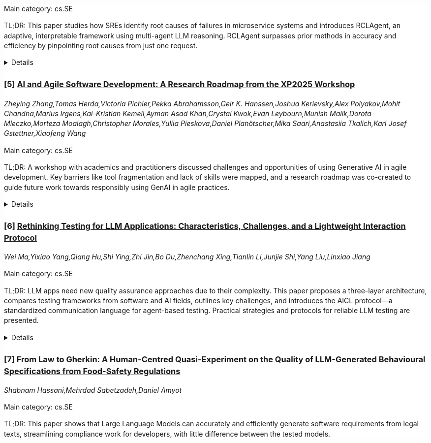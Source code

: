 Main category: cs.SE

TL;DR: This paper studies how SREs identify root causes of failures in microservice systems and introduces RCLAgent, an adaptive, interpretable framework using multi-agent LLM reasoning. RCLAgent surpasses prior methods in accuracy and efficiency by pinpointing root causes from just one request.


<details><summary>Details</summary></details>


### [5] [AI and Agile Software Development: A Research Roadmap from the XP2025 Workshop](https://arxiv.org/abs/2508.20563)
*Zheying Zhang,Tomas Herda,Victoria Pichler,Pekka Abrahamsson,Geir K. Hanssen,Joshua Kerievsky,Alex Polyakov,Mohit Chandna,Marius Irgens,Kai-Kristian Kemell,Ayman Asad Khan,Crystal Kwok,Evan Leybourn,Munish Malik,Dorota Mleczko,Morteza Moalagh,Christopher Morales,Yuliia Pieskova,Daniel Planötscher,Mika Saari,Anastasiia Tkalich,Karl Josef Gstettner,Xiaofeng Wang*

Main category: cs.SE

TL;DR: A workshop with academics and practitioners discussed challenges and opportunities of using Generative AI in agile development. Key barriers like tool fragmentation and lack of skills were mapped, and a research roadmap was co-created to guide future work towards responsibly using GenAI in agile practices.


<details><summary>Details</summary></details>


### [6] [Rethinking Testing for LLM Applications: Characteristics, Challenges, and a Lightweight Interaction Protocol](https://arxiv.org/abs/2508.20737)
*Wei Ma,Yixiao Yang,Qiang Hu,Shi Ying,Zhi Jin,Bo Du,Zhenchang Xing,Tianlin Li,Junjie Shi,Yang Liu,Linxiao Jiang*

Main category: cs.SE

TL;DR: LLM apps need new quality assurance approaches due to their complexity. This paper proposes a three-layer architecture, compares testing frameworks from software and AI fields, outlines key challenges, and introduces the AICL protocol—a standardized communication language for agent-based testing. Practical strategies and protocols for reliable LLM testing are presented.


<details><summary>Details</summary></details>


### [7] [From Law to Gherkin: A Human-Centred Quasi-Experiment on the Quality of LLM-Generated Behavioural Specifications from Food-Safety Regulations](https://arxiv.org/abs/2508.20744)
*Shabnam Hassani,Mehrdad Sabetzadeh,Daniel Amyot*

Main category: cs.SE

TL;DR: This paper shows that Large Language Models can accurately and efficiently generate software requirements from legal texts, streamlining compliance work for developers, with little difference between the tested models.
